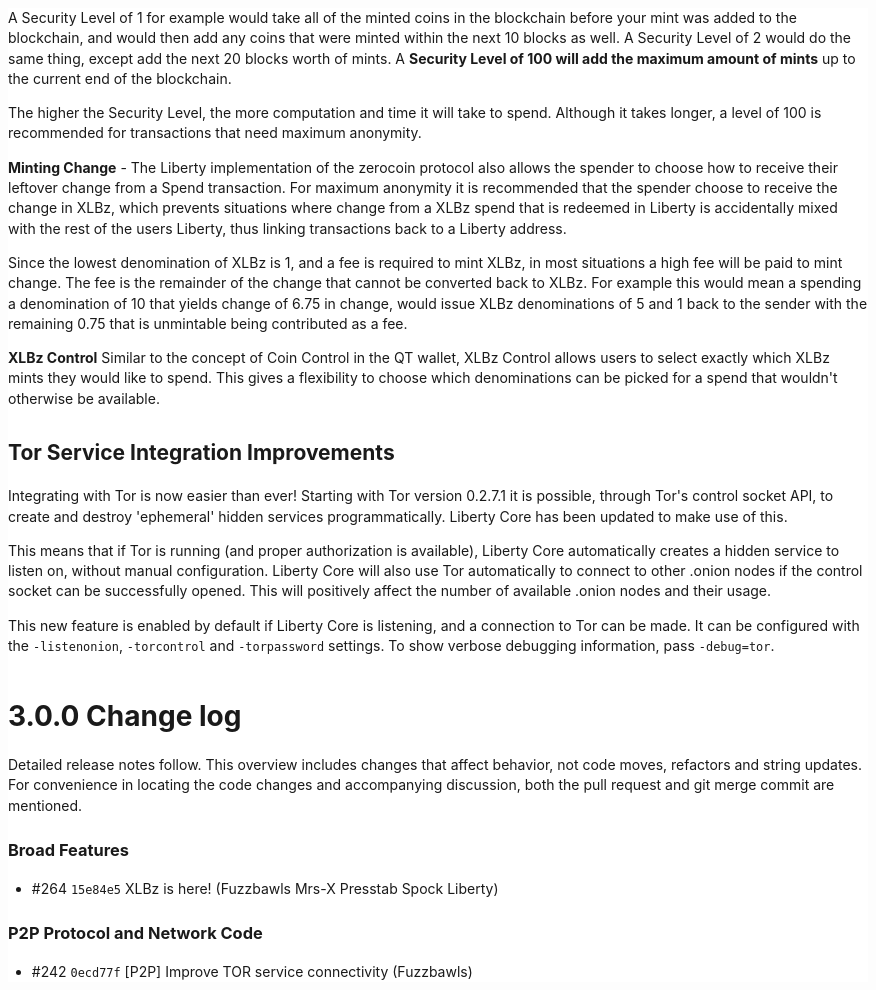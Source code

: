 A Security Level of 1 for example would take all of the minted coins in the blockchain before your mint was added to the blockchain, and would then add any coins that were minted within the next 10 blocks as well. A Security Level of 2 would do the same thing, except add the next 20 blocks worth of mints. A **Security Level of 100 will add the maximum amount of mints** up to the current end of the blockchain.

The higher the Security Level, the more computation and time it will take to spend. Although it takes longer, a level of 100 is recommended for transactions that need maximum anonymity.


**Minting Change** - The Liberty implementation of the zerocoin protocol also allows the spender to choose how to receive their leftover change from a Spend transaction. For maximum anonymity it is recommended that the spender choose to receive the change in XLBz, which prevents situations where change from a XLBz spend that is redeemed in Liberty is accidentally mixed with the rest of the users Liberty, thus linking transactions back to a Liberty address.

Since the lowest denomination of XLBz is 1, and a fee is required to mint XLBz, in most situations a high fee will be paid to mint change. The fee is the remainder of the change that cannot be converted back to XLBz. For example this would mean a spending a denomination of 10 that yields change of 6.75 in change, would issue XLBz denominations of 5 and 1 back to the sender with the remaining 0.75 that is unmintable being contributed as a fee.

**XLBz Control**
Similar to the concept of Coin Control in the QT wallet, XLBz Control allows users to select exactly which XLBz mints they would like to spend. This gives a flexibility to choose which denominations can be picked for a spend that wouldn't otherwise be available.


Tor Service Integration Improvements
---------------------

Integrating with Tor is now easier than ever! Starting with Tor version 0.2.7.1 it is possible, through Tor's control socket API, to create and destroy 'ephemeral' hidden services programmatically. Liberty Core has been updated to make use of this.

This means that if Tor is running (and proper authorization is available), Liberty Core automatically creates a hidden service to listen on, without manual configuration. Liberty Core will also use Tor automatically to connect to other .onion nodes if the control socket can be successfully opened. This will positively affect the number of available .onion nodes and their usage.

This new feature is enabled by default if Liberty Core is listening, and a connection to Tor can be made. It can be configured with the `-listenonion`, `-torcontrol` and `-torpassword` settings. To show verbose debugging information, pass `-debug=tor`.

3.0.0 Change log
=================

Detailed release notes follow. This overview includes changes that affect
behavior, not code moves, refactors and string updates. For convenience in locating
the code changes and accompanying discussion, both the pull request and
git merge commit are mentioned.

### Broad Features
- #264 `15e84e5` XLBz is here! (Fuzzbawls Mrs-X Presstab Spock Liberty)

### P2P Protocol and Network Code
- #242 `0ecd77f` [P2P] Improve TOR service connectivity (Fuzzbawls)
